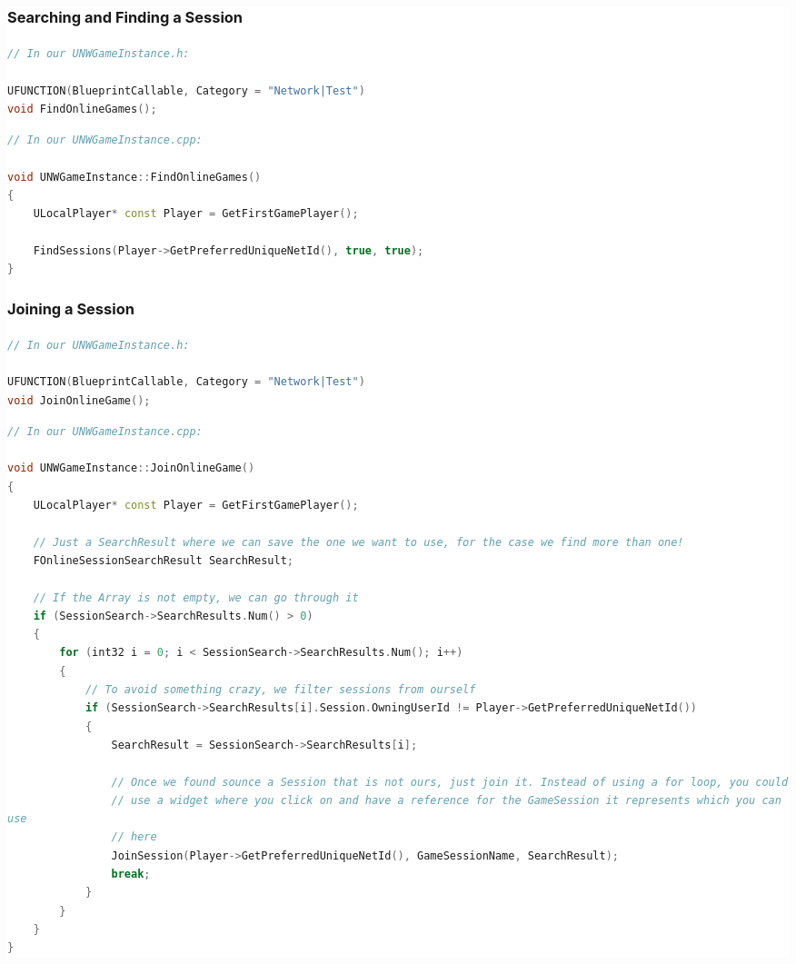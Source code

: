 ### Searching and Finding a Session

```cpp
// In our UNWGameInstance.h:

UFUNCTION(BlueprintCallable, Category = "Network|Test")
void FindOnlineGames();
```

```cpp
// In our UNWGameInstance.cpp:

void UNWGameInstance::FindOnlineGames()
{
	ULocalPlayer* const Player = GetFirstGamePlayer();

	FindSessions(Player->GetPreferredUniqueNetId(), true, true);
}
```

### Joining a Session

```cpp
// In our UNWGameInstance.h:

UFUNCTION(BlueprintCallable, Category = "Network|Test")
void JoinOnlineGame();
```

```cpp
// In our UNWGameInstance.cpp:

void UNWGameInstance::JoinOnlineGame()
{
	ULocalPlayer* const Player = GetFirstGamePlayer();

	// Just a SearchResult where we can save the one we want to use, for the case we find more than one!
	FOnlineSessionSearchResult SearchResult;

	// If the Array is not empty, we can go through it
	if (SessionSearch->SearchResults.Num() > 0)
	{
		for (int32 i = 0; i < SessionSearch->SearchResults.Num(); i++)
		{
			// To avoid something crazy, we filter sessions from ourself
			if (SessionSearch->SearchResults[i].Session.OwningUserId != Player->GetPreferredUniqueNetId())
			{
				SearchResult = SessionSearch->SearchResults[i];

				// Once we found sounce a Session that is not ours, just join it. Instead of using a for loop, you could
				// use a widget where you click on and have a reference for the GameSession it represents which you can use
				// here
				JoinSession(Player->GetPreferredUniqueNetId(), GameSessionName, SearchResult);
				break;
			}
		}
	}	
}
```

